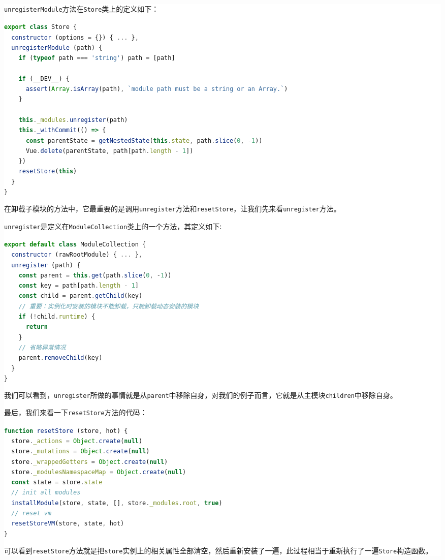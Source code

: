 `unregisterModule`方法在`Store`类上的定义如下：
```js
export class Store {
  constructor (options = {}) { ... },
  unregisterModule (path) {
    if (typeof path === 'string') path = [path]

    if (__DEV__) {
      assert(Array.isArray(path), `module path must be a string or an Array.`)
    }

    this._modules.unregister(path)
    this._withCommit(() => {
      const parentState = getNestedState(this.state, path.slice(0, -1))
      Vue.delete(parentState, path[path.length - 1])
    })
    resetStore(this)
  }
}
```
在卸载子模块的方法中，它最重要的是调用`unregister`方法和`resetStore`，让我们先来看`unregister`方法。

`unregister`是定义在`ModuleCollection`类上的一个方法，其定义如下:
```js
export default class ModuleCollection {
  constructor (rawRootModule) { ... },
  unregister (path) {
    const parent = this.get(path.slice(0, -1))
    const key = path[path.length - 1]
    const child = parent.getChild(key)
    // 重要：实例化时安装的模块不能卸载，只能卸载动态安装的模块
    if (!child.runtime) {
      return
    }
    // 省略异常情况
    parent.removeChild(key)
  }
}
```
我们可以看到，`unregister`所做的事情就是从`parent`中移除自身，对我们的例子而言，它就是从主模块`children`中移除自身。

最后，我们来看一下`resetStore`方法的代码：
```js
function resetStore (store, hot) {
  store._actions = Object.create(null)
  store._mutations = Object.create(null)
  store._wrappedGetters = Object.create(null)
  store._modulesNamespaceMap = Object.create(null)
  const state = store.state
  // init all modules
  installModule(store, state, [], store._modules.root, true)
  // reset vm
  resetStoreVM(store, state, hot)
}
```
可以看到`resetStore`方法就是把`store`实例上的相关属性全部清空，然后重新安装了一遍，此过程相当于重新执行了一遍`Store`构造函数。
